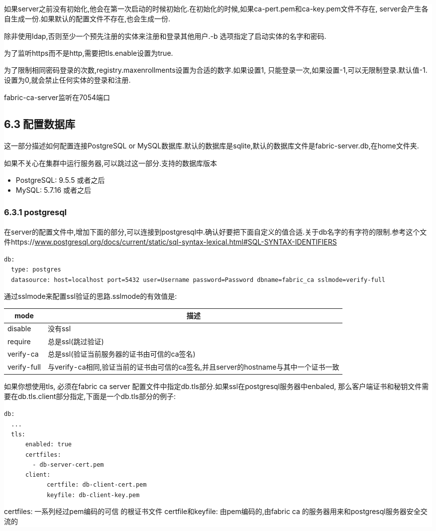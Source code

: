 如果server之前没有初始化,他会在第一次启动的时候初始化.在初始化的时候,如果ca-pert.pem和ca-key.pem文件不存在, server会产生各自生成一份.如果默认的配置文件不存在,也会生成一份.

除非使用ldap,否则至少一个预先注册的实体来注册和登录其他用户.-b 选项指定了启动实体的名字和密码.

为了监听https而不是http,需要把tls.enable设置为true.

为了限制相同密码登录的次数,registry.maxenrollments设置为合适的数字.如果设置1, 只能登录一次,如果设置-1,可以无限制登录.默认值-1.设置为0,就会禁止任何实体的登录和注册.

fabric-ca-server监听在7054端口

## 6.3 配置数据库
这一部分描述如何配置连接PostgreSQL or MySQL数据库.默认的数据库是sqlite,默认的数据库文件是fabric-server.db,在home文件夹.

如果不关心在集群中运行服务器,可以跳过这一部分.支持的数据库版本
* PostgreSQL: 9.5.5 或者之后
* MySQL: 5.7.16 或者之后

### 6.3.1 postgresql
在server的配置文件中,增加下面的部分,可以连接到postgresql中.确认好要把下面自定义的值合适.关于db名字的有字符的限制.参考这个文件https://www.postgresql.org/docs/current/static/sql-syntax-lexical.html#SQL-SYNTAX-IDENTIFIERS

```
db:
  type: postgres
  datasource: host=localhost port=5432 user=Username password=Password dbname=fabric_ca sslmode=verify-full
```
通过sslmode来配置ssl验证的思路.sslmode的有效值是:

|mode|描述|
|--|--|
|disable| 没有ssl
|require|总是ssl(跳过验证)
|verify-ca|总是ssl(验证当前服务器的证书由可信的ca签名)
|verify-full|与verify-ca相同,验证当前的证书由可信的ca签名,并且server的hostname与其中一个证书一致

如果你想使用tls, 必须在fabric ca server 配置文件中指定db.tls部分.如果ssl在postgresql服务器中enbaled, 那么客户端证书和秘钥文件需要在db.tls.client部分指定,下面是一个db.tls部分的例子:
```
db:
  ...
  tls:
      enabled: true
      certfiles:
        - db-server-cert.pem
      client:
            certfile: db-client-cert.pem
            keyfile: db-client-key.pem
```
certfiles: 一系列经过pem编码的可信 的根证书文件
certfile和keyfile: 由pem编码的,由fabric ca 的服务器用来和postgresql服务器安全交流的
